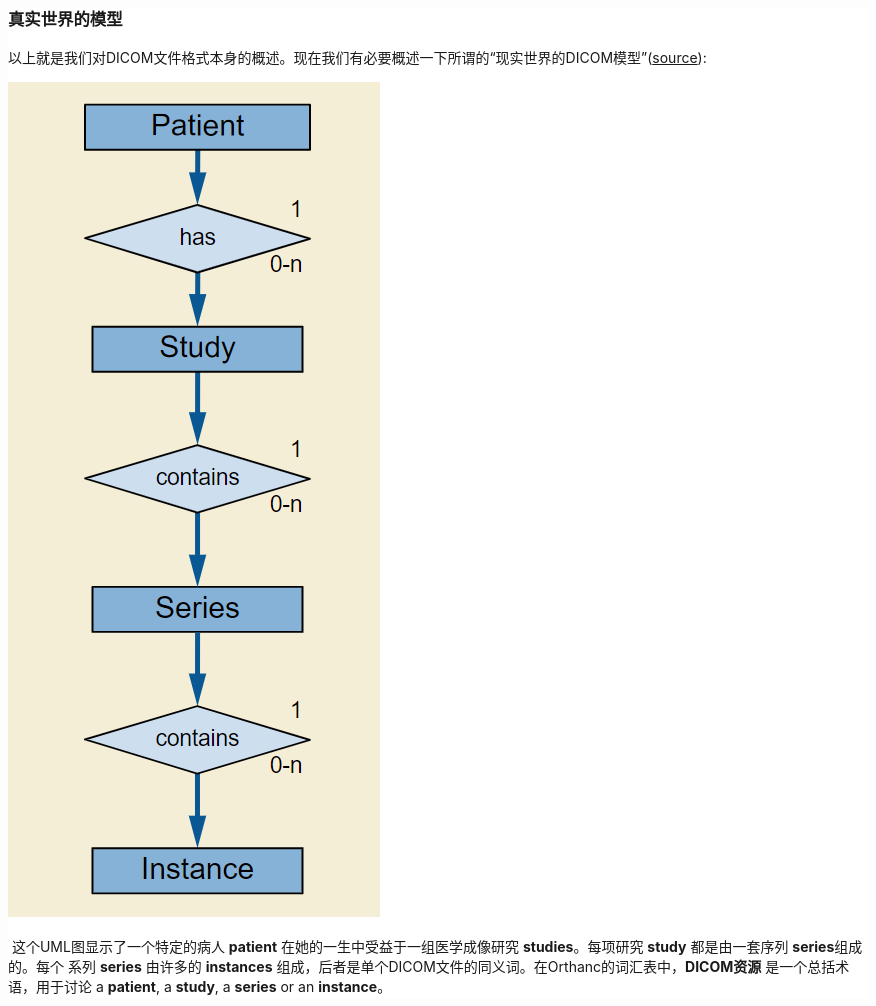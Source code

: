 

### 真实世界的模型

以上就是我们对DICOM文件格式本身的概述。现在我们有必要概述一下所谓的“现实世界的DICOM模型”([source](http://dicom.nema.org/medical/dicom/current/output/html/part04.html#sect_C.6.1.1)):

![image-20210916155725828](16-通过Orthanc了解DICOM/image-20210916155725828.png)

​	这个UML图显示了一个特定的病人 **patient**  在她的一生中受益于一组医学成像研究 **studies**。每项研究 **study** 都是由一套序列 **series**组成的。每个 系列 **series**  由许多的 **instances** 组成，后者是单个DICOM文件的同义词。在Orthanc的词汇表中，**DICOM资源** 是一个总括术语，用于讨论 a **patient**, a **study**, a **series** or an **instance**。

